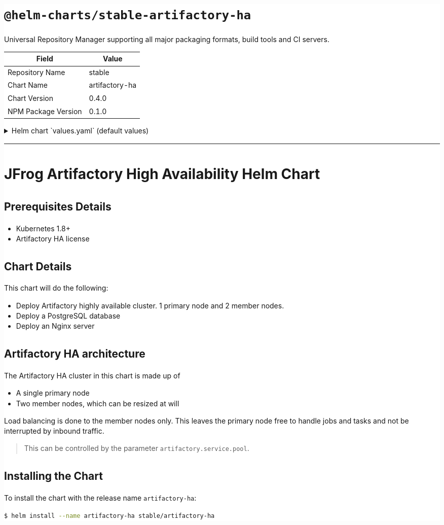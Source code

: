 # `@helm-charts/stable-artifactory-ha`

Universal Repository Manager supporting all major packaging formats, build tools and CI servers.

| Field               | Value          |
| ------------------- | -------------- |
| Repository Name     | stable         |
| Chart Name          | artifactory-ha |
| Chart Version       | 0.4.0          |
| NPM Package Version | 0.1.0          |

<details><summary>Helm chart `values.yaml` (default values)</summary></details>

---

# JFrog Artifactory High Availability Helm Chart

## Prerequisites Details

- Kubernetes 1.8+
- Artifactory HA license

## Chart Details

This chart will do the following:

- Deploy Artifactory highly available cluster. 1 primary node and 2 member nodes.
- Deploy a PostgreSQL database
- Deploy an Nginx server

## Artifactory HA architecture

The Artifactory HA cluster in this chart is made up of

- A single primary node
- Two member nodes, which can be resized at will

Load balancing is done to the member nodes only.
This leaves the primary node free to handle jobs and tasks and not be interrupted by inbound traffic.

> This can be controlled by the parameter `artifactory.service.pool`.

## Installing the Chart

To install the chart with the release name `artifactory-ha`:

```bash
$ helm install --name artifactory-ha stable/artifactory-ha
```
